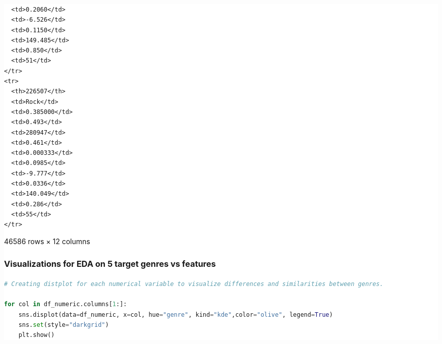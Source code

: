      <td>0.2060</td>
      <td>-6.526</td>
      <td>0.1150</td>
      <td>149.485</td>
      <td>0.850</td>
      <td>51</td>
    </tr>
    <tr>
      <th>226507</th>
      <td>Rock</td>
      <td>0.385000</td>
      <td>0.493</td>
      <td>280947</td>
      <td>0.461</td>
      <td>0.000333</td>
      <td>0.0985</td>
      <td>-9.777</td>
      <td>0.0336</td>
      <td>140.049</td>
      <td>0.286</td>
      <td>55</td>
    </tr>
  </tbody>
</table>
<p>46586 rows × 12 columns</p>
</div>



### Visualizations for EDA on 5 target genres vs features


```python
# Creating distplot for each numerical variable to visualize differences and similarities between genres.

for col in df_numeric.columns[1:]:
    sns.displot(data=df_numeric, x=col, hue="genre", kind="kde",color="olive", legend=True)
    sns.set(style="darkgrid")
    plt.show()
```


    